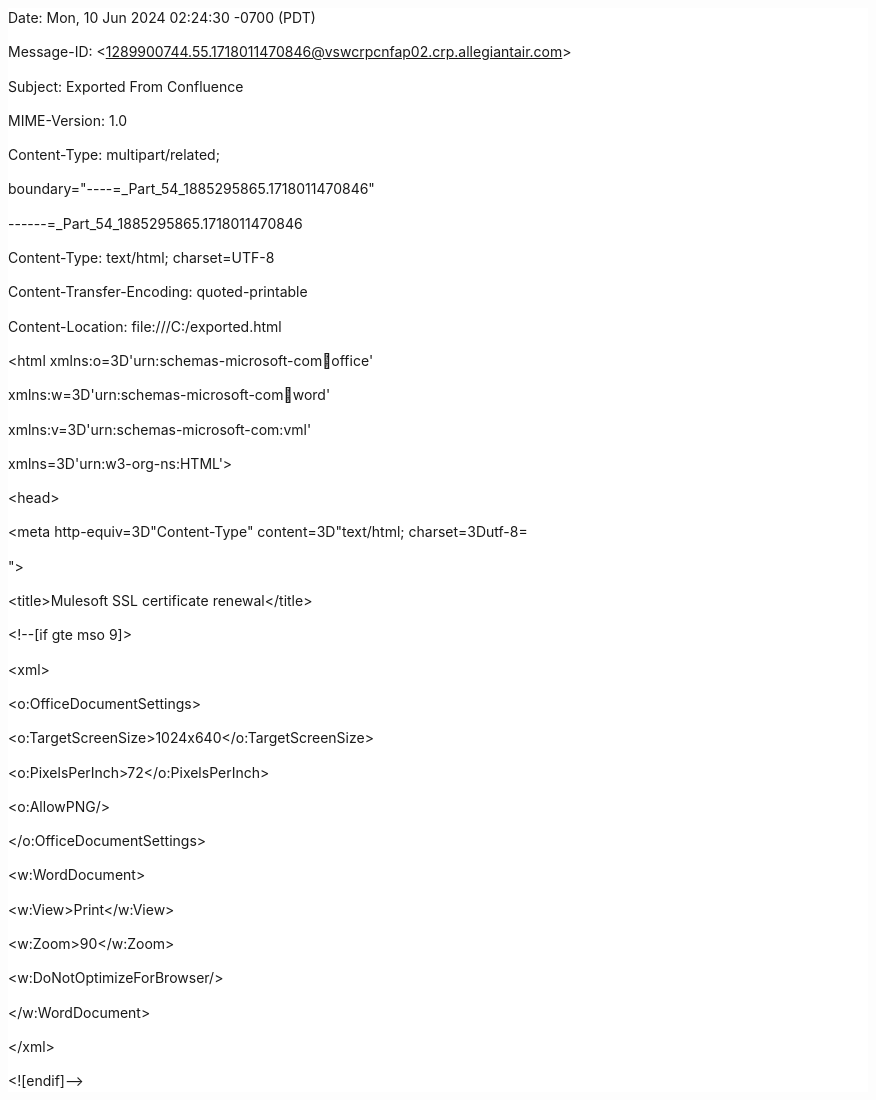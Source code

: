 Date: Mon, 10 Jun 2024 02:24:30 -0700 (PDT)

Message-ID:
\<1289900744.55.1718011470846@vswcrpcnfap02.crp.allegiantair.com\>

Subject: Exported From Confluence

MIME-Version: 1.0

Content-Type: multipart/related;

boundary="----=\_Part\_54\_1885295865.1718011470846"

\------=\_Part\_54\_1885295865.1718011470846

Content-Type: text/html; charset=UTF-8

Content-Transfer-Encoding: quoted-printable

Content-Location: file:///C:/exported.html

\<html xmlns:o=3D'urn:schemas-microsoft-com:office:office'

xmlns:w=3D'urn:schemas-microsoft-com:office:word'

xmlns:v=3D'urn:schemas-microsoft-com:vml'

xmlns=3D'urn:w3-org-ns:HTML'\>

\<head\>

\<meta http-equiv=3D"Content-Type" content=3D"text/html;
charset=3Dutf-8=

"\>

\<title\>Mulesoft SSL certificate renewal\</title\>

\<\!--\[if gte mso 9\]\>

\<xml\>

\<o:OfficeDocumentSettings\>

\<o:TargetScreenSize\>1024x640\</o:TargetScreenSize\>

\<o:PixelsPerInch\>72\</o:PixelsPerInch\>

\<o:AllowPNG/\>

\</o:OfficeDocumentSettings\>

\<w:WordDocument\>

\<w:View\>Print\</w:View\>

\<w:Zoom\>90\</w:Zoom\>

\<w:DoNotOptimizeForBrowser/\>

\</w:WordDocument\>

\</xml\>

\<\!\[endif\]--\>
